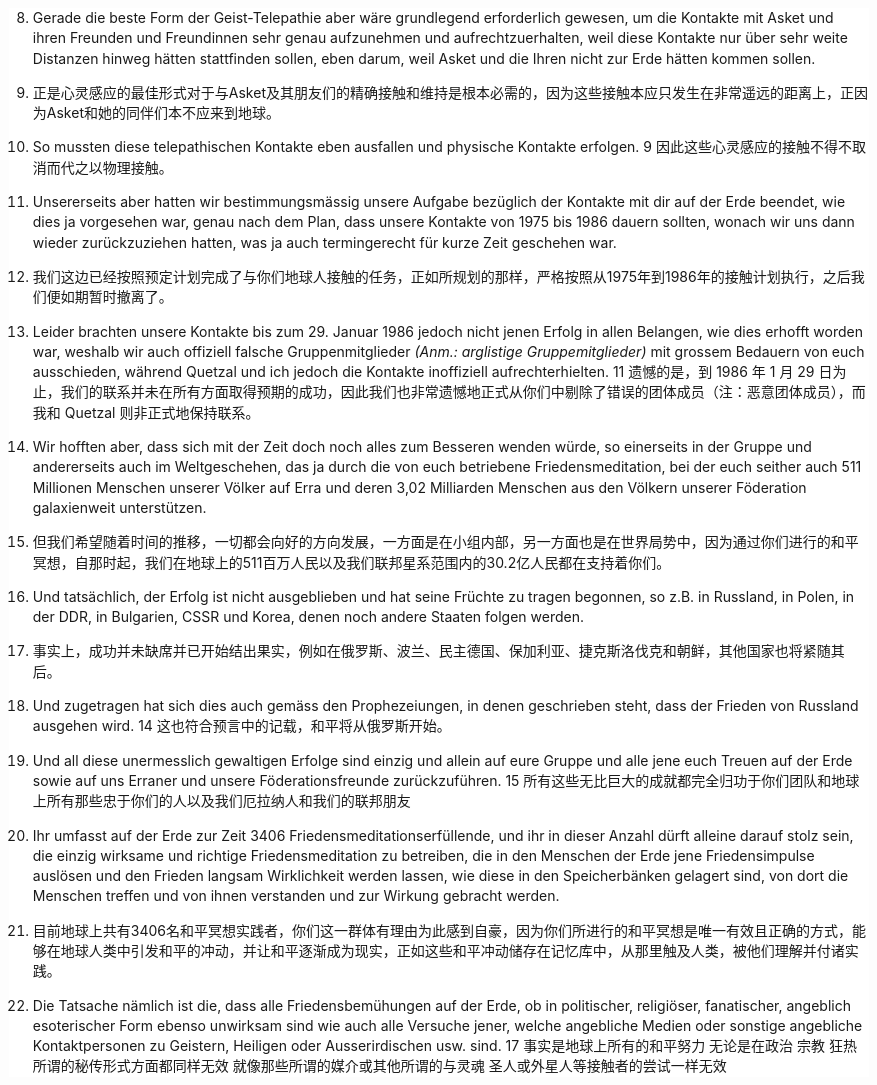 8. Gerade die beste Form der Geist-Telepathie aber wäre grundlegend erforderlich gewesen, um die Kontakte mit Asket und ihren Freunden und Freundinnen sehr genau aufzunehmen und aufrechtzuerhalten, weil diese Kontakte nur über sehr weite Distanzen hinweg hätten stattfinden sollen, eben darum, weil Asket und die Ihren nicht zur Erde hätten kommen sollen.
8. 正是心灵感应的最佳形式对于与Asket及其朋友们的精确接触和维持是根本必需的，因为这些接触本应只发生在非常遥远的距离上，正因为Asket和她的同伴们本不应来到地球。

9. So mussten diese telepathischen Kontakte eben ausfallen und physische Kontakte erfolgen.
9 因此这些心灵感应的接触不得不取消而代之以物理接触。

10. Unsererseits aber hatten wir bestimmungsmässig unsere Aufgabe bezüglich der Kontakte mit dir auf der Erde beendet, wie dies ja vorgesehen war, genau nach dem Plan, dass unsere Kontakte von 1975 bis 1986 dauern sollten, wonach wir uns dann wieder zurückzuziehen hatten, was ja auch termingerecht für kurze Zeit geschehen war.
10. 我们这边已经按照预定计划完成了与你们地球人接触的任务，正如所规划的那样，严格按照从1975年到1986年的接触计划执行，之后我们便如期暂时撤离了。

11. Leider brachten unsere Kontakte bis zum 29. Januar 1986 jedoch nicht jenen Erfolg in allen Belangen, wie dies erhofft worden war, weshalb wir auch offiziell falsche Gruppenmitglieder _(Anm.: arglistige Gruppemitglieder)_ mit grossem Bedauern von euch ausschieden, während Quetzal und ich jedoch die Kontakte inoffiziell aufrechterhielten.
11 遗憾的是，到 1986 年 1 月 29 日为止，我们的联系并未在所有方面取得预期的成功，因此我们也非常遗憾地正式从你们中剔除了错误的团体成员（注：恶意团体成员），而我和 Quetzal 则非正式地保持联系。

12. Wir hofften aber, dass sich mit der Zeit doch noch alles zum Besseren wenden würde, so einerseits in der Gruppe und andererseits auch im Weltgeschehen, das ja durch die von euch betriebene Friedensmeditation, bei der euch seither auch 511 Millionen Menschen unserer Völker auf Erra und deren 3,02 Milliarden Menschen aus den Völkern unserer Föderation galaxienweit unterstützen.
12. 但我们希望随着时间的推移，一切都会向好的方向发展，一方面是在小组内部，另一方面也是在世界局势中，因为通过你们进行的和平冥想，自那时起，我们在地球上的511百万人民以及我们联邦星系范围内的30.2亿人民都在支持着你们。

13. Und tatsächlich, der Erfolg ist nicht ausgeblieben und hat seine Früchte zu tragen begonnen, so z.B. in Russland, in Polen, in der DDR, in Bulgarien, CSSR und Korea, denen noch andere Staaten folgen werden.
13. 事实上，成功并未缺席并已开始结出果实，例如在俄罗斯、波兰、民主德国、保加利亚、捷克斯洛伐克和朝鲜，其他国家也将紧随其后。

14. Und zugetragen hat sich dies auch gemäss den Prophezeiungen, in denen geschrieben steht, dass der Frieden von Russland ausgehen wird.
14 这也符合预言中的记载，和平将从俄罗斯开始。

15. Und all diese unermesslich gewaltigen Erfolge sind einzig und allein auf eure Gruppe und alle jene euch Treuen auf der Erde sowie auf uns Erraner und unsere Föderationsfreunde zurückzuführen.
15 所有这些无比巨大的成就都完全归功于你们团队和地球上所有那些忠于你们的人以及我们厄拉纳人和我们的联邦朋友

16. Ihr umfasst auf der Erde zur Zeit 3406 Friedensmeditationserfüllende, und ihr in dieser Anzahl dürft alleine darauf stolz sein, die einzig wirksame und richtige Friedensmeditation zu betreiben, die in den Menschen der Erde jene Friedensimpulse auslösen und den Frieden langsam Wirklichkeit werden lassen, wie diese in den Speicherbänken gelagert sind, von dort die Menschen treffen und von ihnen verstanden und zur Wirkung gebracht werden.
16. 目前地球上共有3406名和平冥想实践者，你们这一群体有理由为此感到自豪，因为你们所进行的和平冥想是唯一有效且正确的方式，能够在地球人类中引发和平的冲动，并让和平逐渐成为现实，正如这些和平冲动储存在记忆库中，从那里触及人类，被他们理解并付诸实践。

17. Die Tatsache nämlich ist die, dass alle Friedensbemühungen auf der Erde, ob in politischer, religiöser, fanatischer, angeblich esoterischer Form ebenso unwirksam sind wie auch alle Versuche jener, welche angebliche Medien oder sonstige angebliche Kontaktpersonen zu Geistern, Heiligen oder Ausserirdischen usw. sind.
17 事实是地球上所有的和平努力 无论是在政治 宗教 狂热 所谓的秘传形式方面都同样无效 就像那些所谓的媒介或其他所谓的与灵魂 圣人或外星人等接触者的尝试一样无效
